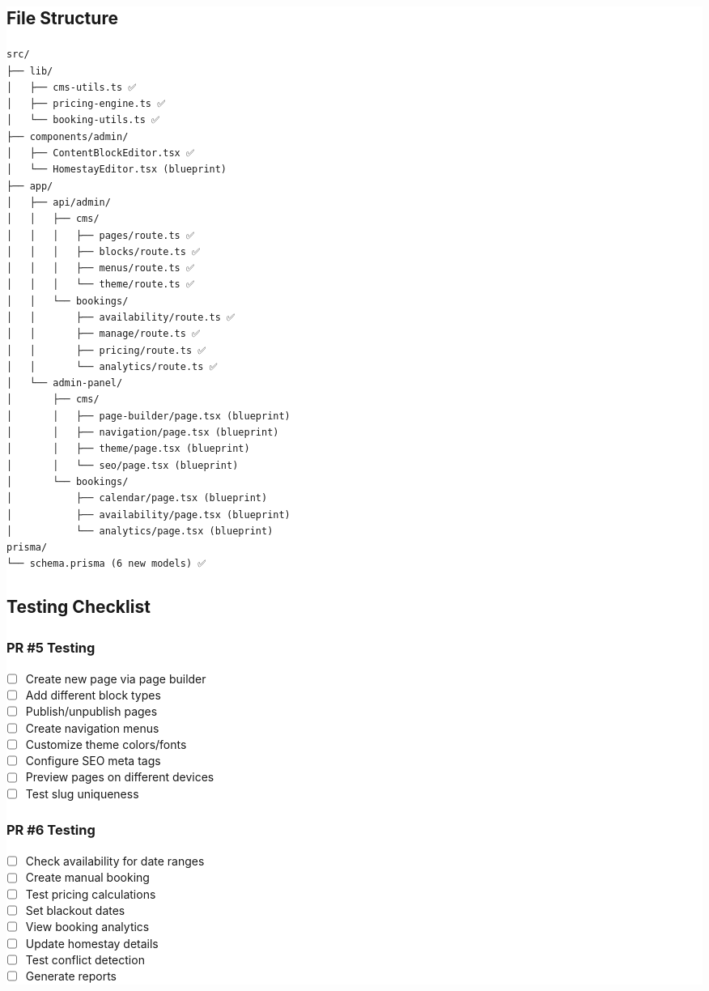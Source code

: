 ## File Structure

```
src/
├── lib/
│   ├── cms-utils.ts ✅
│   ├── pricing-engine.ts ✅
│   └── booking-utils.ts ✅
├── components/admin/
│   ├── ContentBlockEditor.tsx ✅
│   └── HomestayEditor.tsx (blueprint)
├── app/
│   ├── api/admin/
│   │   ├── cms/
│   │   │   ├── pages/route.ts ✅
│   │   │   ├── blocks/route.ts ✅
│   │   │   ├── menus/route.ts ✅
│   │   │   └── theme/route.ts ✅
│   │   └── bookings/
│   │       ├── availability/route.ts ✅
│   │       ├── manage/route.ts ✅
│   │       ├── pricing/route.ts ✅
│   │       └── analytics/route.ts ✅
│   └── admin-panel/
│       ├── cms/
│       │   ├── page-builder/page.tsx (blueprint)
│       │   ├── navigation/page.tsx (blueprint)
│       │   ├── theme/page.tsx (blueprint)
│       │   └── seo/page.tsx (blueprint)
│       └── bookings/
│           ├── calendar/page.tsx (blueprint)
│           ├── availability/page.tsx (blueprint)
│           └── analytics/page.tsx (blueprint)
prisma/
└── schema.prisma (6 new models) ✅
```

## Testing Checklist

### PR #5 Testing
- [ ] Create new page via page builder
- [ ] Add different block types
- [ ] Publish/unpublish pages
- [ ] Create navigation menus
- [ ] Customize theme colors/fonts
- [ ] Configure SEO meta tags
- [ ] Preview pages on different devices
- [ ] Test slug uniqueness

### PR #6 Testing
- [ ] Check availability for date ranges
- [ ] Create manual booking
- [ ] Test pricing calculations
- [ ] Set blackout dates
- [ ] View booking analytics
- [ ] Update homestay details
- [ ] Test conflict detection
- [ ] Generate reports

